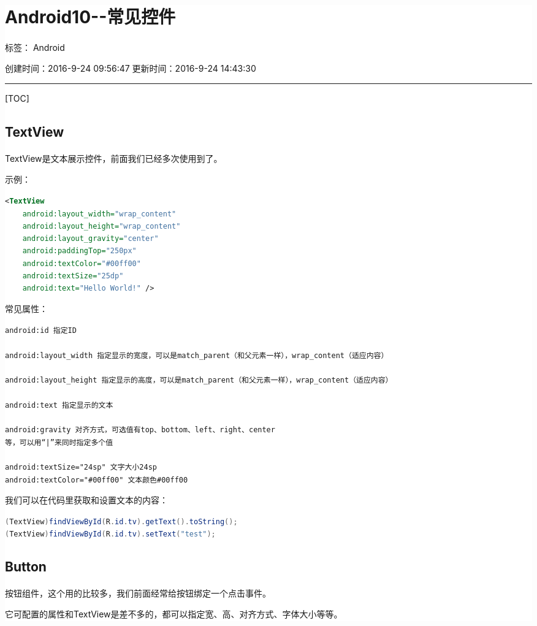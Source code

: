 # Android10--常见控件

标签： Android

创建时间：2016-9-24 09:56:47
更新时间：2016-9-24 14:43:30

---
[TOC]

## TextView
TextView是文本展示控件，前面我们已经多次使用到了。

示例：
``` xml
<TextView
    android:layout_width="wrap_content"
    android:layout_height="wrap_content"
    android:layout_gravity="center"
    android:paddingTop="250px"
    android:textColor="#00ff00"
    android:textSize="25dp"
    android:text="Hello World!" />
```

常见属性：
```
android:id 指定ID

android:layout_width 指定显示的宽度，可以是match_parent（和父元素一样），wrap_content（适应内容）

android:layout_height 指定显示的高度，可以是match_parent（和父元素一样），wrap_content（适应内容）

android:text 指定显示的文本

android:gravity 对齐方式，可选值有top、bottom、left、right、center
等，可以用“|”来同时指定多个值

android:textSize="24sp" 文字大小24sp
android:textColor="#00ff00" 文本颜色#00ff00 
```

我们可以在代码里获取和设置文本的内容：
``` java
(TextView)findViewById(R.id.tv).getText().toString();
(TextView)findViewById(R.id.tv).setText("test");
```

## Button
按钮组件，这个用的比较多，我们前面经常给按钮绑定一个点击事件。  

它可配置的属性和TextView是差不多的，都可以指定宽、高、对齐方式、字体大小等等。  
